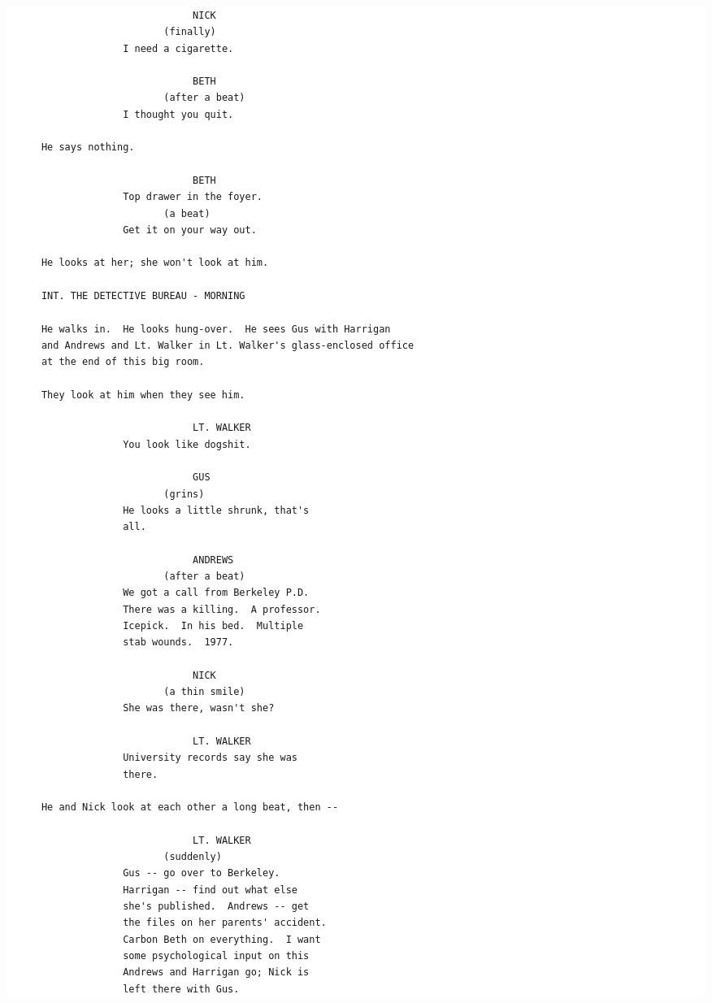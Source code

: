                                     NICK
                               (finally)
                        I need a cigarette.

                                    BETH
                               (after a beat)
                        I thought you quit.

          He says nothing.

                                    BETH
                        Top drawer in the foyer.
                               (a beat)
                        Get it on your way out.

          He looks at her; she won't look at him.

          INT. THE DETECTIVE BUREAU - MORNING

          He walks in.  He looks hung-over.  He sees Gus with Harrigan 
          and Andrews and Lt. Walker in Lt. Walker's glass-enclosed office 
          at the end of this big room.

          They look at him when they see him.

                                    LT. WALKER
                        You look like dogshit.

                                    GUS
                               (grins)
                        He looks a little shrunk, that's 
                        all.

                                    ANDREWS
                               (after a beat)
                        We got a call from Berkeley P.D.
                        There was a killing.  A professor.
                        Icepick.  In his bed.  Multiple 
                        stab wounds.  1977.

                                    NICK
                               (a thin smile)
                        She was there, wasn't she?

                                    LT. WALKER
                        University records say she was 
                        there.

          He and Nick look at each other a long beat, then --

                                    LT. WALKER
                               (suddenly)
                        Gus -- go over to Berkeley.
                        Harrigan -- find out what else 
                        she's published.  Andrews -- get 
                        the files on her parents' accident.
                        Carbon Beth on everything.  I want 
                        some psychological input on this 
                        Andrews and Harrigan go; Nick is 
                        left there with Gus.

